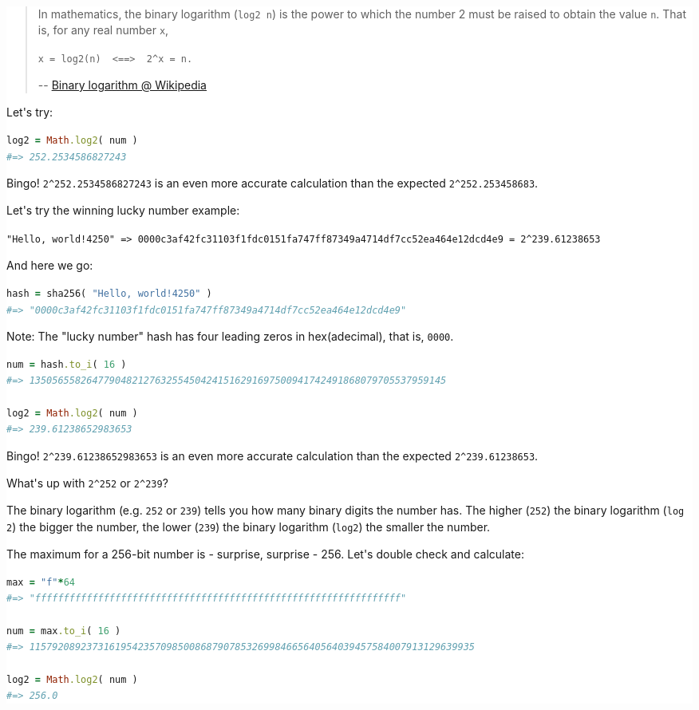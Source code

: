 > In mathematics, the binary logarithm (`log2 n`)
> is the power to which the number 2 must be raised to obtain the value `n`.
> That is, for any real number `x`,
>
>     x = log2(n)  <==>  2^x = n.
>
> -- [Binary logarithm @ Wikipedia](https://en.wikipedia.org/wiki/Binary_logarithm)


Let's try:

``` ruby
log2 = Math.log2( num )
#=> 252.2534586827243
```

Bingo! `2^252.2534586827243` is an even more accurate calculation
than the expected `2^252.253458683`.

Let's try the winning lucky number example:

```
"Hello, world!4250" => 0000c3af42fc31103f1fdc0151fa747ff87349a4714df7cc52ea464e12dcd4e9 = 2^239.61238653
```

And here we go:

``` ruby
hash = sha256( "Hello, world!4250" )
#=> "0000c3af42fc31103f1fdc0151fa747ff87349a4714df7cc52ea464e12dcd4e9"
```

Note: The "lucky number" hash has four leading zeros in hex(adecimal), that is, `0000`.


``` ruby
num = hash.to_i( 16 )
#=> 1350565582647790482127632554504241516291697500941742491868079705537959145

log2 = Math.log2( num )
#=> 239.61238652983653
```

Bingo! `2^239.61238652983653` is an even more accurate calculation
than the expected `2^239.61238653`.


What's up with `2^252` or `2^239`?

The binary logarithm (e.g. `252` or `239`)
tells you how many binary digits the number has.
The higher (`252`) the binary logarithm (`log2`) the bigger the number,
the lower (`239`) the binary logarithm (`log2`) the smaller the number.

The maximum for a 256-bit number is - surprise, surprise - 256.
Let's double check and calculate:

``` ruby
max = "f"*64
#=> "ffffffffffffffffffffffffffffffffffffffffffffffffffffffffffffffff"

num = max.to_i( 16 )
#=> 115792089237316195423570985008687907853269984665640564039457584007913129639935

log2 = Math.log2( num )
#=> 256.0
```
